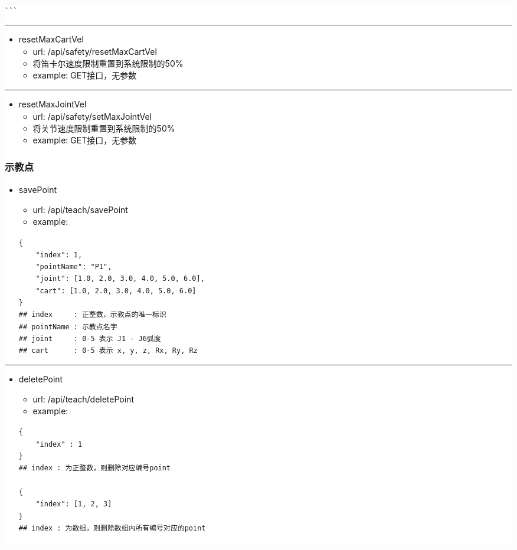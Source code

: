     ```
    

---

- resetMaxCartVel
    - url: /api/safety/resetMaxCartVel
    - 将笛卡尔速度限制重置到系统限制的50%
    - example: GET接口，无参数

---

- resetMaxJointVel
    - url: /api/safety/setMaxJointVel
    - 将关节速度限制重置到系统限制的50%
    - example: GET接口，无参数

### 示教点

- savePoint
    - url: /api/teach/savePoint
    - example:
    
    ```
    {
        "index": 1,
        "pointName": "P1",
        "joint": [1.0, 2.0, 3.0, 4.0, 5.0, 6.0],
        "cart": [1.0, 2.0, 3.0, 4.0, 5.0, 6.0]
    }
    ## index     : 正整数，示教点的唯一标识
    ## pointName : 示教点名字
    ## joint     : 0-5 表示 J1 - J6弧度
    ## cart      : 0-5 表示 x, y, z, Rx, Ry, Rz
    
    ```
    

---

- deletePoint
    - url: /api/teach/deletePoint
    - example:
    
    ```
    {
        "index" : 1
    }
    ## index : 为正整数，则删除对应编号point
    
    {
        "index": [1, 2, 3]
    }
    ## index : 为数组，则删除数组内所有编号对应的point
    